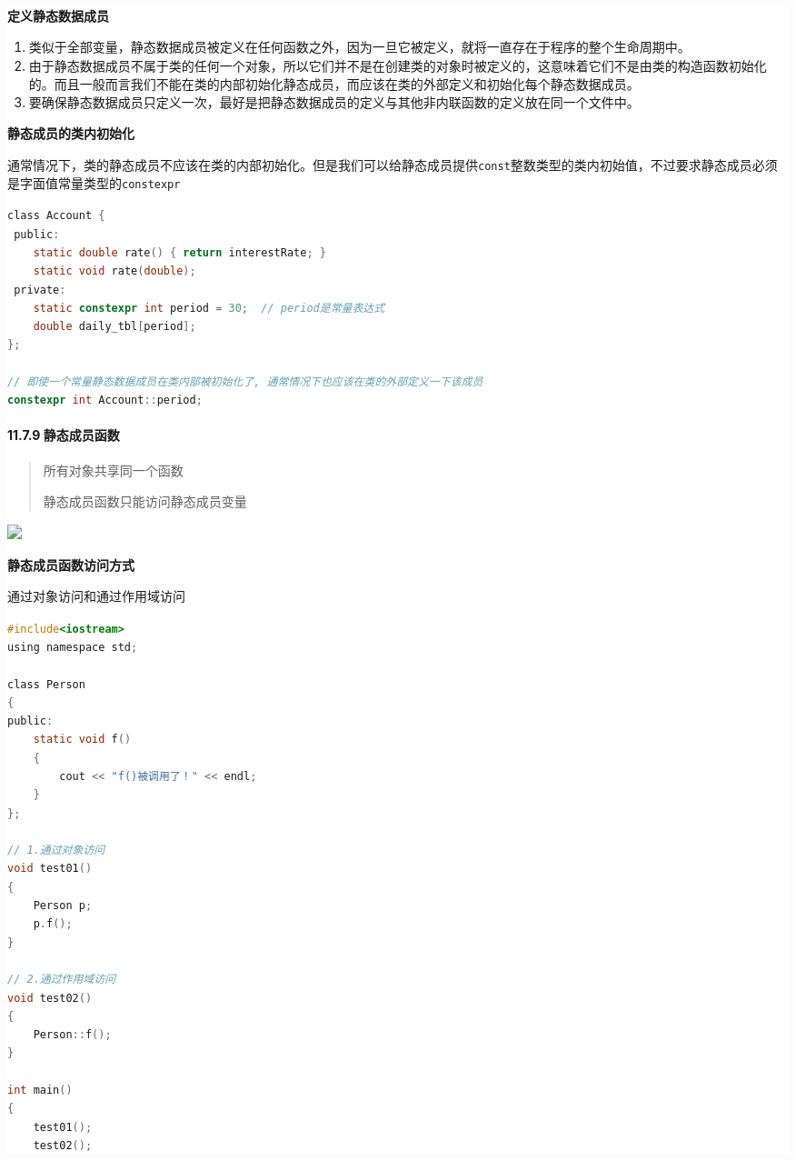 **定义静态数据成员**

1.  类似于全部变量，静态数据成员被定义在任何函数之外，因为一旦它被定义，就将一直存在于程序的整个生命周期中。 
2.  由于静态数据成员不属于类的任何一个对象，所以它们并不是在创建类的对象时被定义的，这意味着它们不是由类的构造函数初始化的。而且一般而言我们不能在类的内部初始化静态成员，而应该在类的外部定义和初始化每个静态数据成员。 
3.  要确保静态数据成员只定义一次，最好是把静态数据成员的定义与其他非内联函数的定义放在同一个文件中。 

**静态成员的类内初始化**

通常情况下，类的静态成员不应该在类的内部初始化。但是我们可以给静态成员提供`const`整数类型的类内初始值，不过要求静态成员必须是字面值常量类型的`constexpr`

```c
class Account {
 public:
    static double rate() { return interestRate; }
    static void rate(double);
 private:
    static constexpr int period = 30;  // period是常量表达式
    double daily_tbl[period];
};

// 即使一个常量静态数据成员在类内部被初始化了, 通常情况下也应该在类的外部定义一下该成员
constexpr int Account::period;
```

#### 11.7.9 静态成员函数

> 所有对象共享同一个函数
>
> 静态成员函数只能访问静态成员变量


![](https://test-123456-md-images.oss-cn-beijing.aliyuncs.com/img/image-20220405130711934.png#crop=0&crop=0&crop=1&crop=1&id=x0sRO&originHeight=744&originWidth=1330&originalType=binary&ratio=1&rotation=0&showTitle=false&status=done&style=none&title=)

**静态成员函数访问方式**

通过对象访问和通过作用域访问

```c
#include<iostream>
using namespace std;

class Person
{
public:
	static void f()
	{
		cout << "f()被调用了！" << endl;
	}
};

// 1.通过对象访问
void test01()
{
	Person p;
	p.f();
}

// 2.通过作用域访问
void test02()
{
	Person::f();
}

int main()
{
	test01();
	test02();
```
